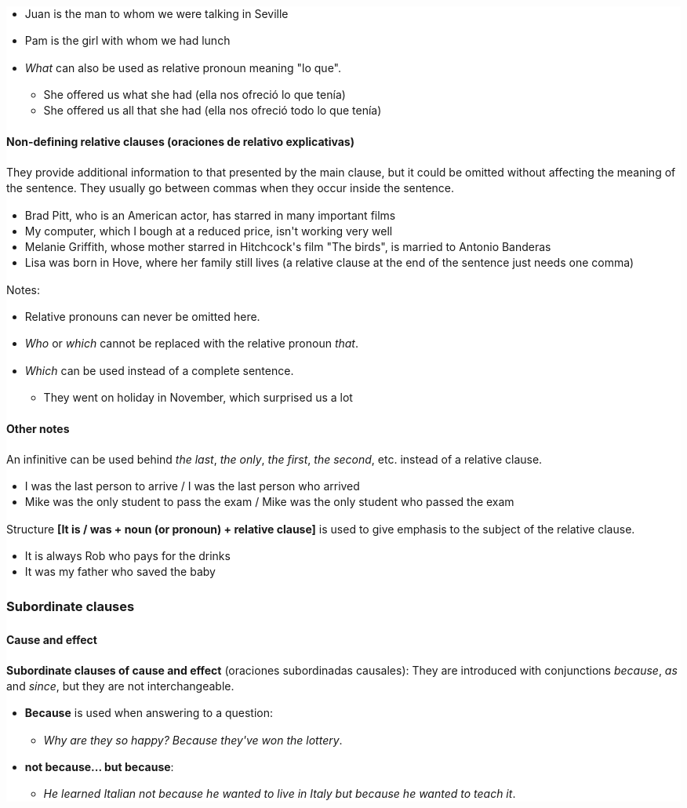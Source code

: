   - Juan is the man to whom we were talking in Seville
  - Pam is the girl with whom we had lunch

- _What_ can also be used as relative pronoun meaning "lo que".

  - She offered us what she had (ella nos ofreció lo que tenía)
  - She offered us all that she had (ella nos ofreció todo lo que tenía)

#### Non-defining relative clauses (oraciones de relativo explicativas)

They provide additional information to that presented by the main clause, but it could be omitted without affecting the meaning of the sentence. They usually go between commas when they occur inside the sentence.

- Brad Pitt, who is an American actor, has starred in many important films
- My computer, which I bough at a reduced price, isn't working very well
- Melanie Griffith, whose mother starred in Hitchcock's film "The birds", is married to Antonio Banderas
- Lisa was born in Hove, where her family still lives (a relative clause at the end of the sentence just needs one comma)

Notes:

- Relative pronouns can never be omitted here.
- _Who_ or _which_ cannot be replaced with the relative pronoun _that_.
- _Which_ can be used instead of a complete sentence.

  - They went on holiday in November, which surprised us a lot

#### Other notes

An infinitive can be used behind _the last_, _the only_, _the first_, _the second_, etc. instead of a relative clause.

- I was the last person to arrive / I was the last person who arrived
- Mike was the only student to pass the exam / Mike was the only student who passed the exam

Structure **[It is / was + noun (or pronoun) + relative clause]** is used to give emphasis to the subject of the relative clause.

- It is always Rob who pays for the drinks
- It was my father who saved the baby


### Subordinate clauses

#### Cause and effect

**Subordinate clauses of cause and effect** (oraciones subordinadas causales): They are introduced with conjunctions _because_, _as_ and _since_, but they are not interchangeable.

- **Because** is used when answering to a question:

  - _Why are they so happy? Because they've won the lottery_.

- **not because... but because**:

  - _He learned Italian not because he wanted to live in Italy but because he wanted to teach it_.
